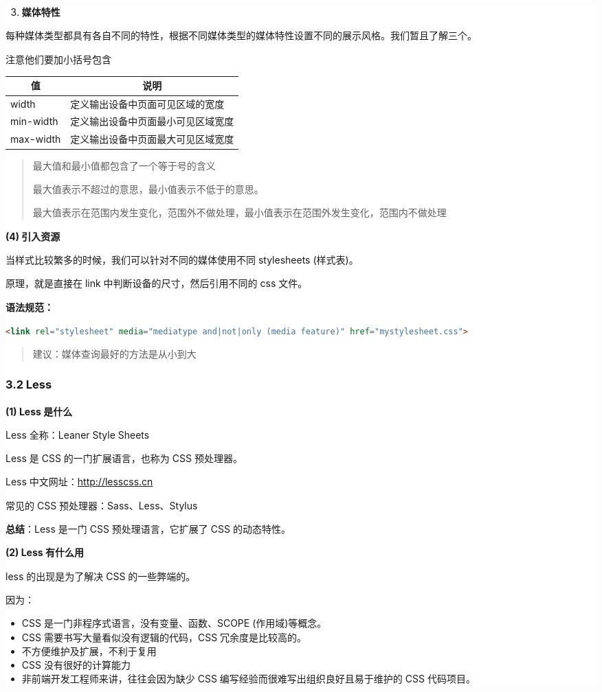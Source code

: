 

3. **媒体特性**

每种媒体类型都具有各自不同的特性，根据不同媒体类型的媒体特性设置不同的展示风格。我们暂且了解三个。

注意他们要加小括号包含

| 值        | 说明                               |
| --------- | ---------------------------------- |
| width     | 定义输出设备中页面可见区域的宽度   |
| min-width | 定义输出设备中页面最小可见区域宽度 |
| max-width | 定义输出设备中页面最大可见区域宽度 |

> 最大值和最小值都包含了一个等于号的含义
>
> 最大值表示不超过的意思，最小值表示不低于的意思。
>
> 最大值表示在范围内发生变化，范围外不做处理，最小值表示在范围外发生变化，范围内不做处理



**(4) 引入资源**

当样式比较繁多的时候，我们可以针对不同的媒体使用不同 stylesheets (样式表)。

原理，就是直接在 link 中判断设备的尺寸，然后引用不同的 css 文件。

**语法规范：**

```html
<link rel="stylesheet" media="mediatype and|not|only (media feature)" href="mystylesheet.css">
```

> 建议：媒体查询最好的方法是从小到大

### 3.2 Less



**(1) Less 是什么**

Less 全称：Leaner Style Sheets

Less 是 CSS 的一门扩展语言，也称为 CSS 预处理器。

Less 中文网址：http://lesscss.cn

常见的 CSS 预处理器：Sass、Less、Stylus

**总结**：Less 是一门 CSS 预处理语言，它扩展了 CSS 的动态特性。



**(2) Less 有什么用**

less 的出现是为了解决 CSS 的一些弊端的。

因为：

- CSS 是一门非程序式语言，没有变量、函数、SCOPE (作用域)等概念。
- CSS 需要书写大量看似没有逻辑的代码，CSS 冗余度是比较高的。
- 不方便维护及扩展，不利于复用
- CSS 没有很好的计算能力
- 非前端开发工程师来讲，往往会因为缺少 CSS 编写经验而很难写出组织良好且易于维护的 CSS 代码项目。
